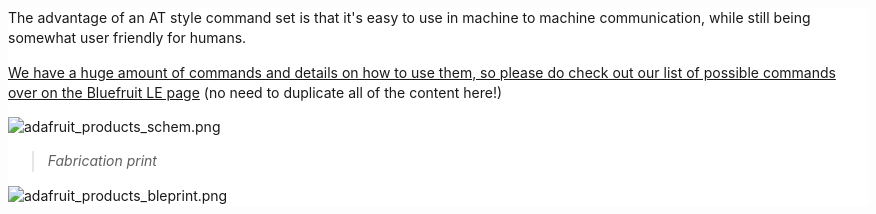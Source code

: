 The advantage of an AT style command set is that it's easy to use in machine to machine communication, while still being somewhat user friendly for humans.

[We have a huge amount of commands and details on how to use them, so please do check out our list of possible commands over on the Bluefruit LE page](https://learn.adafruit.com/../../../../introducing-the-adafruit-bluefruit-le-uart-friend/command-mode-1) (no need to duplicate all of the content here!)

![adafruit_products_schem.png](https://cdn-learn.adafruit.com/assets/assets/000/025/434/large1024/adafruit_products_schem.png?1431444297)

> _Fabrication print_

![adafruit_products_bleprint.png](https://cdn-learn.adafruit.com/assets/assets/000/025/435/large1024/adafruit_products_bleprint.png?1431444316)
